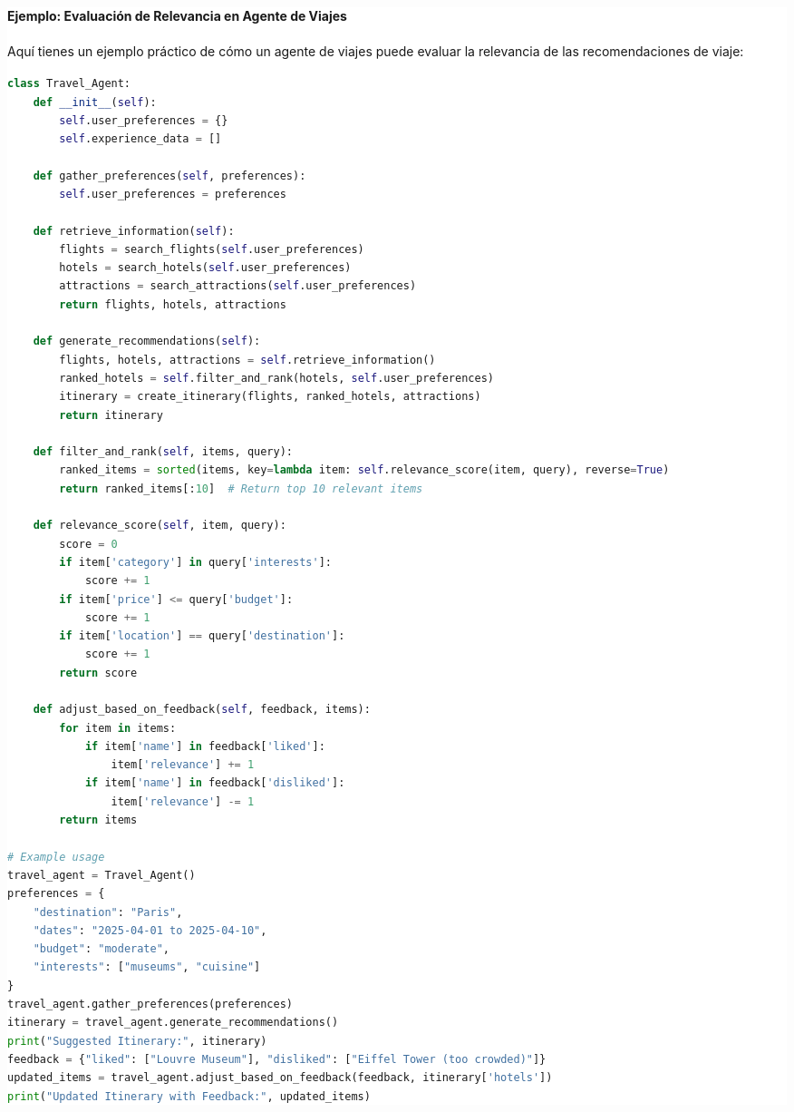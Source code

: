 #### Ejemplo: Evaluación de Relevancia en Agente de Viajes

Aquí tienes un ejemplo práctico de cómo un agente de viajes puede evaluar la relevancia de las recomendaciones de viaje:

```python
class Travel_Agent:
    def __init__(self):
        self.user_preferences = {}
        self.experience_data = []

    def gather_preferences(self, preferences):
        self.user_preferences = preferences

    def retrieve_information(self):
        flights = search_flights(self.user_preferences)
        hotels = search_hotels(self.user_preferences)
        attractions = search_attractions(self.user_preferences)
        return flights, hotels, attractions

    def generate_recommendations(self):
        flights, hotels, attractions = self.retrieve_information()
        ranked_hotels = self.filter_and_rank(hotels, self.user_preferences)
        itinerary = create_itinerary(flights, ranked_hotels, attractions)
        return itinerary

    def filter_and_rank(self, items, query):
        ranked_items = sorted(items, key=lambda item: self.relevance_score(item, query), reverse=True)
        return ranked_items[:10]  # Return top 10 relevant items

    def relevance_score(self, item, query):
        score = 0
        if item['category'] in query['interests']:
            score += 1
        if item['price'] <= query['budget']:
            score += 1
        if item['location'] == query['destination']:
            score += 1
        return score

    def adjust_based_on_feedback(self, feedback, items):
        for item in items:
            if item['name'] in feedback['liked']:
                item['relevance'] += 1
            if item['name'] in feedback['disliked']:
                item['relevance'] -= 1
        return items

# Example usage
travel_agent = Travel_Agent()
preferences = {
    "destination": "Paris",
    "dates": "2025-04-01 to 2025-04-10",
    "budget": "moderate",
    "interests": ["museums", "cuisine"]
}
travel_agent.gather_preferences(preferences)
itinerary = travel_agent.generate_recommendations()
print("Suggested Itinerary:", itinerary)
feedback = {"liked": ["Louvre Museum"], "disliked": ["Eiffel Tower (too crowded)"]}
updated_items = travel_agent.adjust_based_on_feedback(feedback, itinerary['hotels'])
print("Updated Itinerary with Feedback:", updated_items)
```

